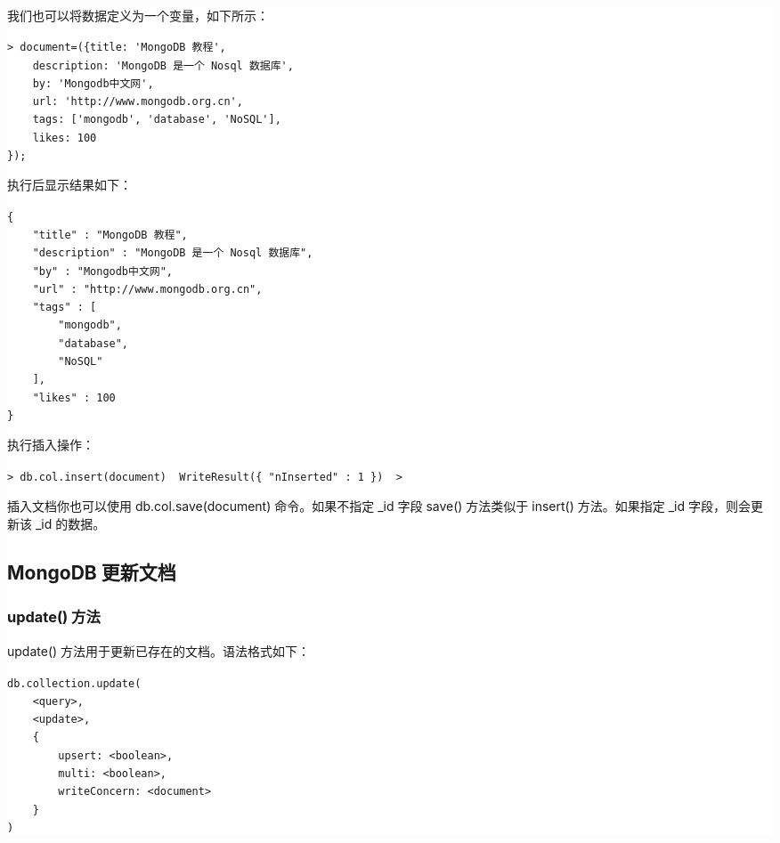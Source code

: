 我们也可以将数据定义为一个变量，如下所示：

```
> document=({title: 'MongoDB 教程',
	description: 'MongoDB 是一个 Nosql 数据库',
	by: 'Mongodb中文网',
	url: 'http://www.mongodb.org.cn',
	tags: ['mongodb', 'database', 'NoSQL'],
	likes: 100
});
```

执行后显示结果如下：

```
{
	"title" : "MongoDB 教程",
	"description" : "MongoDB 是一个 Nosql 数据库",
	"by" : "Mongodb中文网",
	"url" : "http://www.mongodb.org.cn",
	"tags" : [
		"mongodb",
		"database",
		"NoSQL"
	],
	"likes" : 100
}
```

执行插入操作：

```
> db.col.insert(document)  WriteResult({ "nInserted" : 1 })  >
```

插入文档你也可以使用 db.col.save(document) 命令。如果不指定 \_id 字段 save() 方法类似于 insert() 方法。如果指定 \_id 字段，则会更新该 \_id 的数据。

## MongoDB 更新文档

### update() 方法

update() 方法用于更新已存在的文档。语法格式如下：

```
db.collection.update(
	<query>,
	<update>,
	{
		upsert: <boolean>,
		multi: <boolean>,
		writeConcern: <document>
	}
)
```
